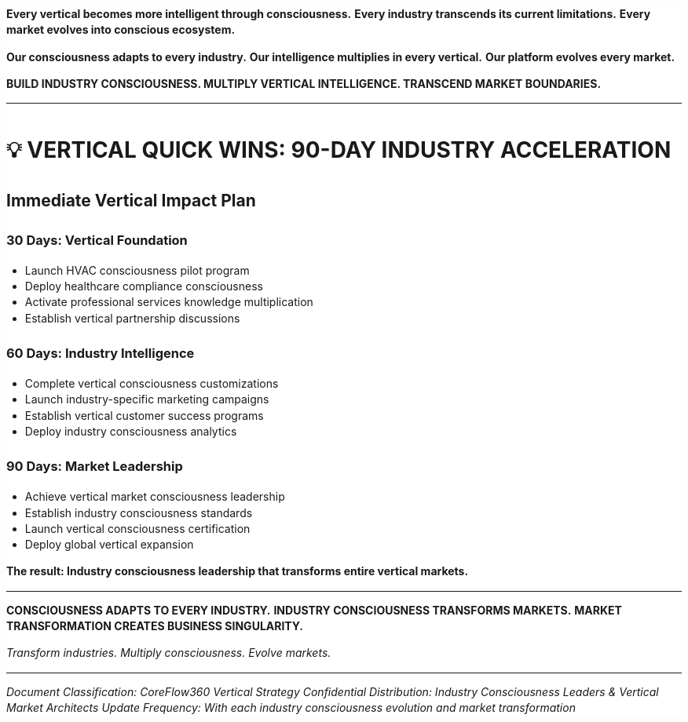 **Every vertical becomes more intelligent through consciousness.**
**Every industry transcends its current limitations.**
**Every market evolves into conscious ecosystem.**

**Our consciousness adapts to every industry.**
**Our intelligence multiplies in every vertical.**
**Our platform evolves every market.**

**BUILD INDUSTRY CONSCIOUSNESS. MULTIPLY VERTICAL INTELLIGENCE. TRANSCEND MARKET BOUNDARIES.**

---

# 💡 VERTICAL QUICK WINS: 90-DAY INDUSTRY ACCELERATION

## **Immediate Vertical Impact Plan**

### **30 Days: Vertical Foundation**
- Launch HVAC consciousness pilot program
- Deploy healthcare compliance consciousness
- Activate professional services knowledge multiplication
- Establish vertical partnership discussions

### **60 Days: Industry Intelligence**
- Complete vertical consciousness customizations
- Launch industry-specific marketing campaigns
- Establish vertical customer success programs
- Deploy industry consciousness analytics

### **90 Days: Market Leadership**
- Achieve vertical market consciousness leadership
- Establish industry consciousness standards
- Launch vertical consciousness certification
- Deploy global vertical expansion

**The result: Industry consciousness leadership that transforms entire vertical markets.**

---

**CONSCIOUSNESS ADAPTS TO EVERY INDUSTRY.**
**INDUSTRY CONSCIOUSNESS TRANSFORMS MARKETS.**
**MARKET TRANSFORMATION CREATES BUSINESS SINGULARITY.**

*Transform industries. Multiply consciousness. Evolve markets.*

---

*Document Classification: CoreFlow360 Vertical Strategy Confidential*
*Distribution: Industry Consciousness Leaders & Vertical Market Architects*
*Update Frequency: With each industry consciousness evolution and market transformation*
